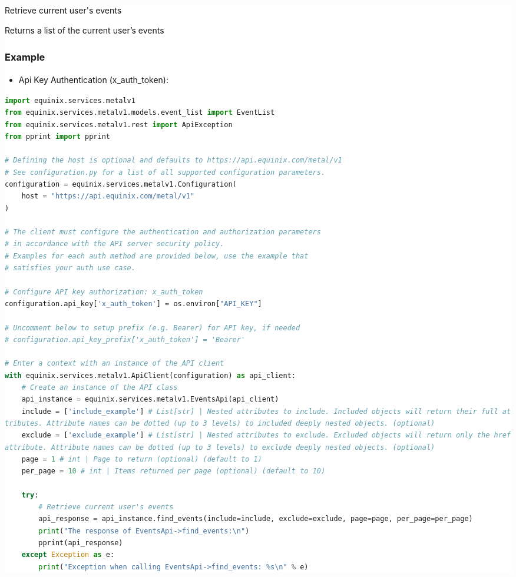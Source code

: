 Retrieve current user's events

Returns a list of the current user’s events

### Example

* Api Key Authentication (x_auth_token):

```python
import equinix.services.metalv1
from equinix.services.metalv1.models.event_list import EventList
from equinix.services.metalv1.rest import ApiException
from pprint import pprint

# Defining the host is optional and defaults to https://api.equinix.com/metal/v1
# See configuration.py for a list of all supported configuration parameters.
configuration = equinix.services.metalv1.Configuration(
    host = "https://api.equinix.com/metal/v1"
)

# The client must configure the authentication and authorization parameters
# in accordance with the API server security policy.
# Examples for each auth method are provided below, use the example that
# satisfies your auth use case.

# Configure API key authorization: x_auth_token
configuration.api_key['x_auth_token'] = os.environ["API_KEY"]

# Uncomment below to setup prefix (e.g. Bearer) for API key, if needed
# configuration.api_key_prefix['x_auth_token'] = 'Bearer'

# Enter a context with an instance of the API client
with equinix.services.metalv1.ApiClient(configuration) as api_client:
    # Create an instance of the API class
    api_instance = equinix.services.metalv1.EventsApi(api_client)
    include = ['include_example'] # List[str] | Nested attributes to include. Included objects will return their full attributes. Attribute names can be dotted (up to 3 levels) to included deeply nested objects. (optional)
    exclude = ['exclude_example'] # List[str] | Nested attributes to exclude. Excluded objects will return only the href attribute. Attribute names can be dotted (up to 3 levels) to exclude deeply nested objects. (optional)
    page = 1 # int | Page to return (optional) (default to 1)
    per_page = 10 # int | Items returned per page (optional) (default to 10)

    try:
        # Retrieve current user's events
        api_response = api_instance.find_events(include=include, exclude=exclude, page=page, per_page=per_page)
        print("The response of EventsApi->find_events:\n")
        pprint(api_response)
    except Exception as e:
        print("Exception when calling EventsApi->find_events: %s\n" % e)
```
